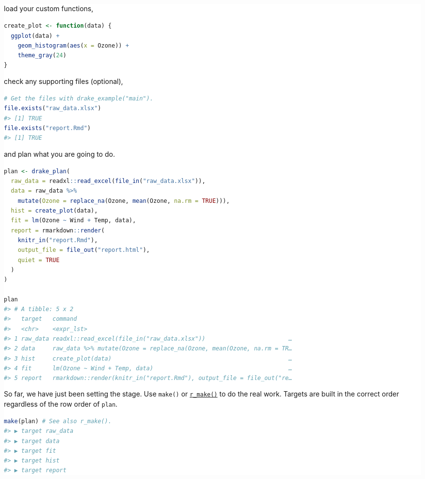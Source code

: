 load your custom functions,

``` r
create_plot <- function(data) {
  ggplot(data) +
    geom_histogram(aes(x = Ozone)) +
    theme_gray(24)
}
```

check any supporting files (optional),

``` r
# Get the files with drake_example("main").
file.exists("raw_data.xlsx")
#> [1] TRUE
file.exists("report.Rmd")
#> [1] TRUE
```

and plan what you are going to do.

``` r
plan <- drake_plan(
  raw_data = readxl::read_excel(file_in("raw_data.xlsx")),
  data = raw_data %>%
    mutate(Ozone = replace_na(Ozone, mean(Ozone, na.rm = TRUE))),
  hist = create_plot(data),
  fit = lm(Ozone ~ Wind + Temp, data),
  report = rmarkdown::render(
    knitr_in("report.Rmd"),
    output_file = file_out("report.html"),
    quiet = TRUE
  )
)

plan
#> # A tibble: 5 x 2
#>   target   command                                                              
#>   <chr>    <expr_lst>                                                           
#> 1 raw_data readxl::read_excel(file_in("raw_data.xlsx"))                        …
#> 2 data     raw_data %>% mutate(Ozone = replace_na(Ozone, mean(Ozone, na.rm = TR…
#> 3 hist     create_plot(data)                                                   …
#> 4 fit      lm(Ozone ~ Wind + Temp, data)                                       …
#> 5 report   rmarkdown::render(knitr_in("report.Rmd"), output_file = file_out("re…
```

So far, we have just been setting the stage. Use `make()` or
[`r_make()`](https://books.ropensci.org/drake/projects.html#safer-interactivity)
to do the real work. Targets are built in the correct order regardless
of the row order of `plan`.

``` r
make(plan) # See also r_make().
#> ▶ target raw_data
#> ▶ target data
#> ▶ target fit
#> ▶ target hist
#> ▶ target report
```
